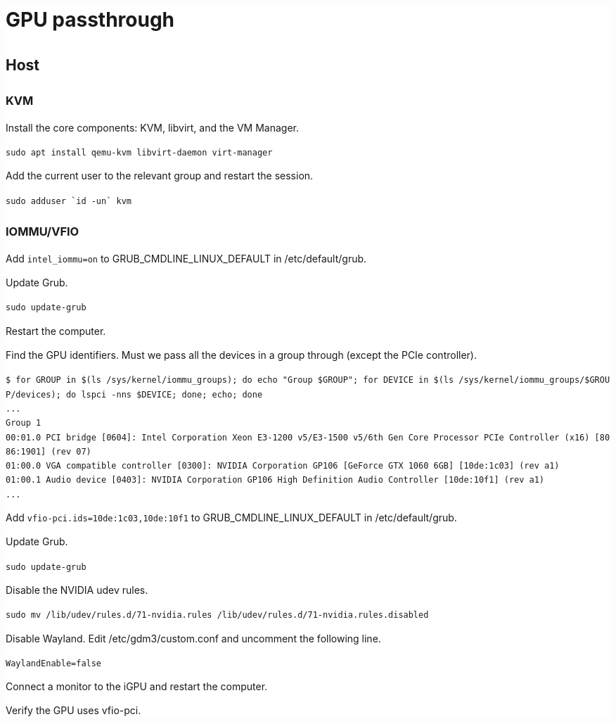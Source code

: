 # GPU passthrough

## Host

### KVM

Install the core components: KVM, libvirt, and the VM Manager.

    sudo apt install qemu-kvm libvirt-daemon virt-manager

Add the current user to the relevant group and restart the session.

    sudo adduser `id -un` kvm

### IOMMU/VFIO

Add `intel_iommu=on` to GRUB_CMDLINE_LINUX_DEFAULT in /etc/default/grub.

Update Grub.

    sudo update-grub

Restart the computer.

Find the GPU identifiers. Must we pass all the devices in a group through (except the PCIe controller).

    $ for GROUP in $(ls /sys/kernel/iommu_groups); do echo "Group $GROUP"; for DEVICE in $(ls /sys/kernel/iommu_groups/$GROUP/devices); do lspci -nns $DEVICE; done; echo; done
    ...
    Group 1
    00:01.0 PCI bridge [0604]: Intel Corporation Xeon E3-1200 v5/E3-1500 v5/6th Gen Core Processor PCIe Controller (x16) [8086:1901] (rev 07)
    01:00.0 VGA compatible controller [0300]: NVIDIA Corporation GP106 [GeForce GTX 1060 6GB] [10de:1c03] (rev a1)
    01:00.1 Audio device [0403]: NVIDIA Corporation GP106 High Definition Audio Controller [10de:10f1] (rev a1)
    ...

Add `vfio-pci.ids=10de:1c03,10de:10f1` to GRUB_CMDLINE_LINUX_DEFAULT in /etc/default/grub.

Update Grub.

    sudo update-grub

Disable the NVIDIA udev rules.

    sudo mv /lib/udev/rules.d/71-nvidia.rules /lib/udev/rules.d/71-nvidia.rules.disabled

Disable Wayland. Edit /etc/gdm3/custom.conf and uncomment the following line.

    WaylandEnable=false

Connect a monitor to the iGPU and restart the computer.

Verify the GPU uses vfio-pci.
